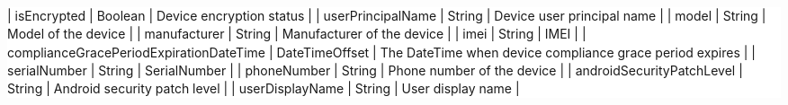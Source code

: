 | isEncrypted                               | Boolean                                                                                                               | Device encryption status                                                                                                                                                                                                                                                                                                                                                                       |
| userPrincipalName                         | String                                                                                                                | Device user principal name                                                                                                                                                                                                                                                                                                                                                                     |
| model                                     | String                                                                                                                | Model of the device                                                                                                                                                                                                                                                                                                                                                                            |
| manufacturer                              | String                                                                                                                | Manufacturer of the device                                                                                                                                                                                                                                                                                                                                                                     |
| imei                                      | String                                                                                                                | IMEI                                                                                                                                                                                                                                                                                                                                                                                           |
| complianceGracePeriodExpirationDateTime   | DateTimeOffset                                                                                                        | The DateTime when device compliance grace period expires                                                                                                                                                                                                                                                                                                                                       |
| serialNumber                              | String                                                                                                                | SerialNumber                                                                                                                                                                                                                                                                                                                                                                                   |
| phoneNumber                               | String                                                                                                                | Phone number of the device                                                                                                                                                                                                                                                                                                                                                                     |
| androidSecurityPatchLevel                 | String                                                                                                                | Android security patch level                                                                                                                                                                                                                                                                                                                                                                   |
| userDisplayName                           | String                                                                                                                | User display name                                                                                                                                                                                                                                                                                                                                                                              |